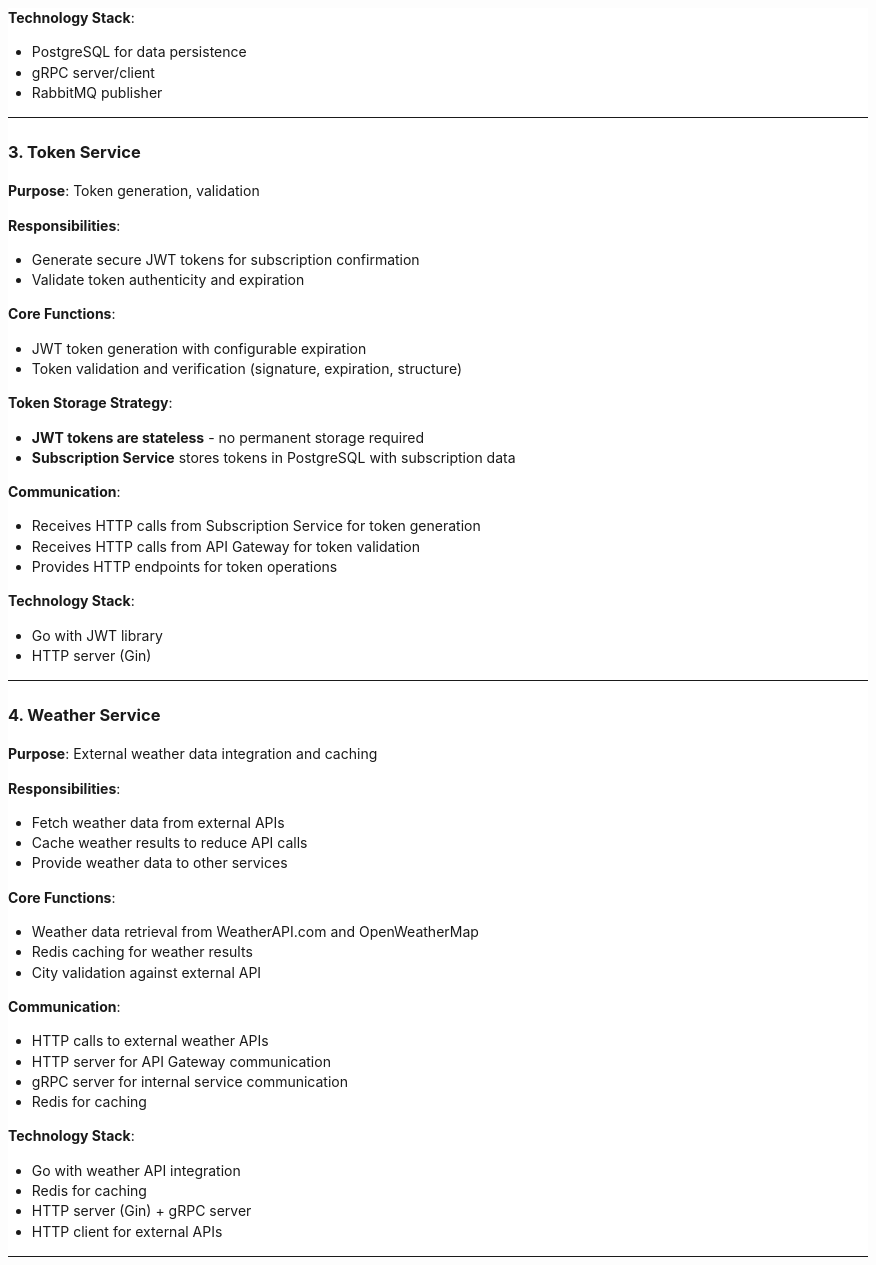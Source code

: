 **Technology Stack**:
- PostgreSQL for data persistence
- gRPC server/client
- RabbitMQ publisher

---

### 3. Token Service
**Purpose**: Token generation, validation

**Responsibilities**:
- Generate secure JWT tokens for subscription confirmation
- Validate token authenticity and expiration

**Core Functions**:
- JWT token generation with configurable expiration
- Token validation and verification (signature, expiration, structure)

**Token Storage Strategy**:
- **JWT tokens are stateless** - no permanent storage required
- **Subscription Service** stores tokens in PostgreSQL with subscription data

**Communication**:
- Receives HTTP calls from Subscription Service for token generation
- Receives HTTP calls from API Gateway for token validation
- Provides HTTP endpoints for token operations

**Technology Stack**:
- Go with JWT library
- HTTP server (Gin)

---

### 4. Weather Service
**Purpose**: External weather data integration and caching

**Responsibilities**:
- Fetch weather data from external APIs
- Cache weather results to reduce API calls
- Provide weather data to other services

**Core Functions**:
- Weather data retrieval from WeatherAPI.com and OpenWeatherMap
- Redis caching for weather results
- City validation against external API

**Communication**:
- HTTP calls to external weather APIs
- HTTP server for API Gateway communication
- gRPC server for internal service communication
- Redis for caching

**Technology Stack**:
- Go with weather API integration
- Redis for caching
- HTTP server (Gin) + gRPC server
- HTTP client for external APIs

---